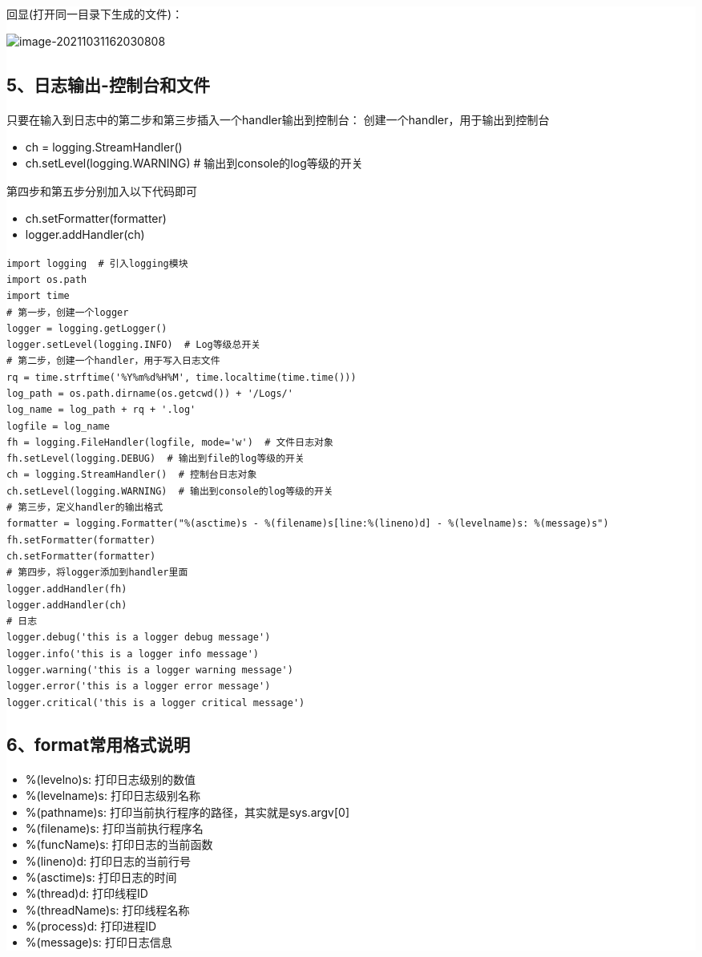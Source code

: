 回显(打开同一目录下生成的文件)：

![image-20211031162030808](https://gitee.com/luoxian1011/pictures/raw/master/image-20211031162030808.png)

## 5、日志输出-控制台和文件

只要在输入到日志中的第二步和第三步插入一个handler输出到控制台：
创建一个handler，用于输出到控制台

- ch = logging.StreamHandler()
- ch.setLevel(logging.WARNING)  # 输出到console的log等级的开关

第四步和第五步分别加入以下代码即可

- ch.setFormatter(formatter)
- logger.addHandler(ch)

```
import logging  # 引入logging模块
import os.path
import time
# 第一步，创建一个logger
logger = logging.getLogger()
logger.setLevel(logging.INFO)  # Log等级总开关
# 第二步，创建一个handler，用于写入日志文件
rq = time.strftime('%Y%m%d%H%M', time.localtime(time.time()))
log_path = os.path.dirname(os.getcwd()) + '/Logs/'
log_name = log_path + rq + '.log'
logfile = log_name
fh = logging.FileHandler(logfile, mode='w')  # 文件日志对象
fh.setLevel(logging.DEBUG)  # 输出到file的log等级的开关
ch = logging.StreamHandler()  # 控制台日志对象
ch.setLevel(logging.WARNING)  # 输出到console的log等级的开关
# 第三步，定义handler的输出格式
formatter = logging.Formatter("%(asctime)s - %(filename)s[line:%(lineno)d] - %(levelname)s: %(message)s")
fh.setFormatter(formatter)
ch.setFormatter(formatter)
# 第四步，将logger添加到handler里面
logger.addHandler(fh)
logger.addHandler(ch)
# 日志
logger.debug('this is a logger debug message')
logger.info('this is a logger info message')
logger.warning('this is a logger warning message')
logger.error('this is a logger error message')
logger.critical('this is a logger critical message')
```

## 6、format常用格式说明

- %(levelno)s: 打印日志级别的数值
- %(levelname)s: 打印日志级别名称
- %(pathname)s: 打印当前执行程序的路径，其实就是sys.argv[0]
- %(filename)s: 打印当前执行程序名
- %(funcName)s: 打印日志的当前函数
- %(lineno)d: 打印日志的当前行号
- %(asctime)s: 打印日志的时间
- %(thread)d: 打印线程ID
- %(threadName)s: 打印线程名称
- %(process)d: 打印进程ID
- %(message)s: 打印日志信息
